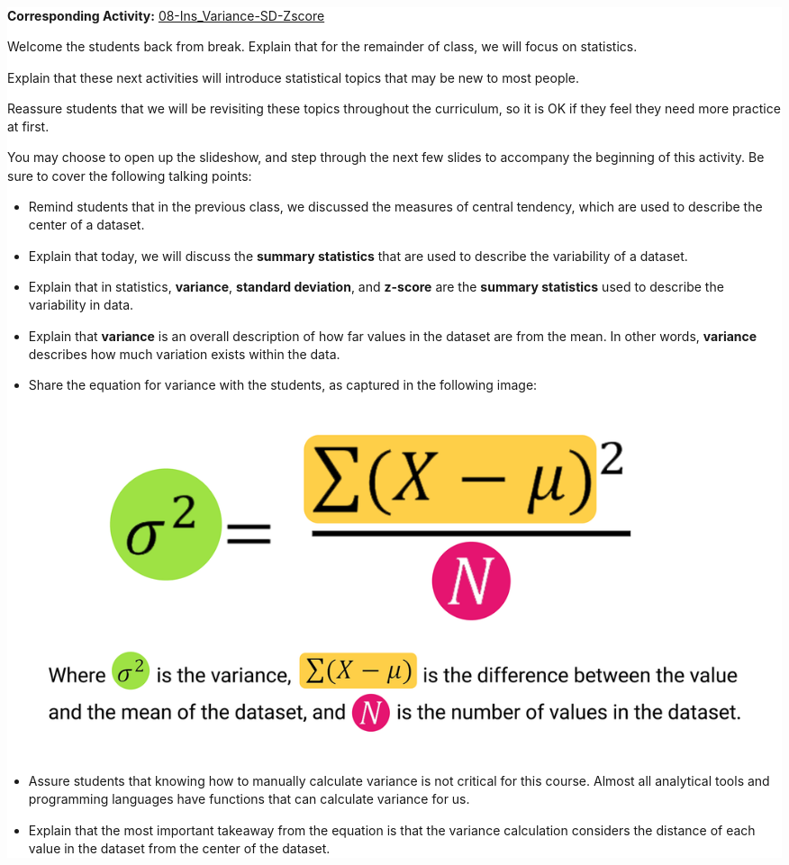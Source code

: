 **Corresponding Activity:** [08-Ins_Variance-SD-Zscore](Activities/08-Ins_Variance-SD-Zscore)

Welcome the students back from break. Explain that for the remainder of class, we will focus on statistics.

Explain that these next activities will introduce statistical topics that may be new to most people.

Reassure students that we will be revisiting these topics throughout the curriculum, so it is OK if they feel they need more practice at first.

You may choose to open up the slideshow, and step through the next few slides to accompany the beginning of this activity. Be sure to cover the following talking points:

  * Remind students that in the previous class, we discussed the measures of central tendency, which are used to describe the center of a dataset.

  * Explain that today, we will discuss the **summary statistics** that are used to describe the variability of a dataset.

  * Explain that in statistics, **variance**, **standard deviation**, and **z-score** are the **summary statistics** used to describe the variability in data.

  * Explain that **variance** is an overall description of how far values in the dataset are from the mean. In other words, **variance** describes how much variation exists within the data.

  * Share the equation for variance with the students, as captured in the following image:

  ![equation for variance](Images/VarianceEquation.png)

  * Assure students that knowing how to manually calculate variance is not critical for this course. Almost all analytical tools and programming languages have functions that can calculate variance for us.

  * Explain that the most important takeaway from the equation is that the variance calculation considers the distance of each value in the dataset from the center of the dataset.
